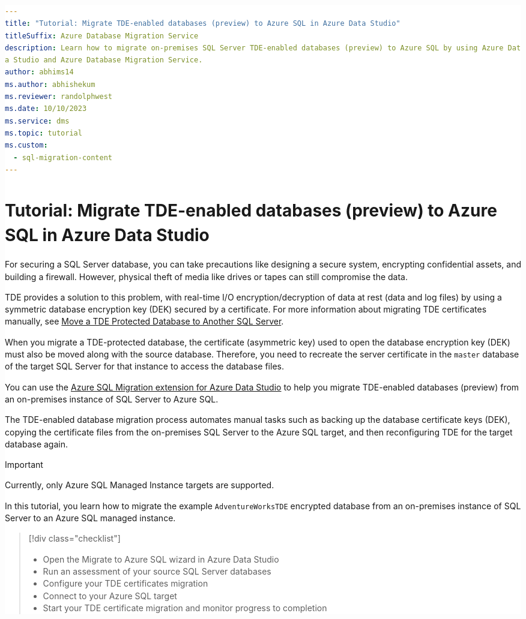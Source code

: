 ```yaml
---
title: "Tutorial: Migrate TDE-enabled databases (preview) to Azure SQL in Azure Data Studio"
titleSuffix: Azure Database Migration Service
description: Learn how to migrate on-premises SQL Server TDE-enabled databases (preview) to Azure SQL by using Azure Data Studio and Azure Database Migration Service.
author: abhims14
ms.author: abhishekum
ms.reviewer: randolphwest
ms.date: 10/10/2023
ms.service: dms
ms.topic: tutorial
ms.custom:
  - sql-migration-content
---
```

# Tutorial: Migrate TDE-enabled databases (preview) to Azure SQL in Azure Data Studio

For securing a SQL Server database, you can take precautions like designing a secure system, encrypting confidential assets, and building a firewall. However, physical theft of media like drives or tapes can still compromise the data.

TDE provides a solution to this problem, with real-time I/O encryption/decryption of data at rest (data and log files) by using a symmetric database encryption key (DEK) secured by a certificate. For more information about migrating TDE certificates manually, see [Move a TDE Protected Database to Another SQL Server](/sql/relational-databases/security/encryption/move-a-tde-protected-database-to-another-sql-server).

When you migrate a TDE-protected database, the certificate (asymmetric key) used to open the database encryption key (DEK) must also be moved along with the source database. Therefore, you need to recreate the server certificate in the `master` database of the target SQL Server for that instance to access the database files.

You can use the [Azure SQL Migration extension for Azure Data Studio](/azure-data-studio/extensions/azure-sql-migration-extension) to help you migrate TDE-enabled databases (preview) from an on-premises instance of SQL Server to Azure SQL.

The TDE-enabled database migration process automates manual tasks such as backing up the database certificate keys (DEK), copying the certificate files from the on-premises SQL Server to the Azure SQL target, and then reconfiguring TDE for the target database again.

  > [!IMPORTANT]  
  > Currently, only Azure SQL Managed Instance targets are supported.

In this tutorial, you learn how to migrate the example `AdventureWorksTDE` encrypted database from an on-premises instance of SQL Server to an Azure SQL managed instance.

> [!div class="checklist"]
>  
> - Open the Migrate to Azure SQL wizard in Azure Data Studio
> - Run an assessment of your source SQL Server databases
> - Configure your TDE certificates migration
> - Connect to your Azure SQL target
> - Start your TDE certificate migration and monitor progress to completion
